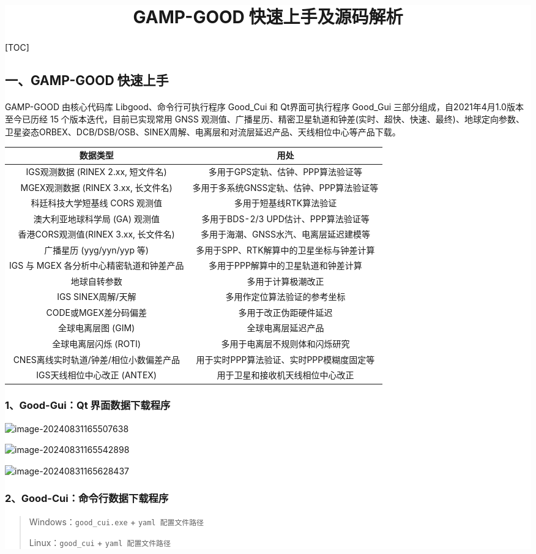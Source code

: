 <div align="center">
    <a name="Top"></a>
	<h1>GAMP-GOOD 快速上手及源码解析</h1>
</div>


[TOC]

## 一、GAMP-GOOD 快速上手

GAMP-GOOD 由核心代码库 Libgood、命令行可执行程序 Good_Cui 和 Qt界面可执行程序 Good_Gui 三部分组成，自2021年4月1.0版本至今已历经 15 个版本迭代，目前已实现常用 GNSS 观测值、广播星历、精密卫星轨道和钟差(实时、超快、快速、最终)、地球定向参数、卫星姿态ORBEX、DCB/DSB/OSB、SINEX周解、电离层和对流层延迟产品、天线相位中心等产品下载。

|                 数据类型                 |                   用处                    |
| :--------------------------------------: | :---------------------------------------: |
|    IGS观测数据 (RINEX 2.xx, 短文件名)    |    多用于GPS定轨、估钟、PPP算法验证等     |
|   MGEX观测数据 (RINEX 3.xx, 长文件名)    | 多用于多系统GNSS定轨、估钟、PPP算法验证等 |
|      科廷科技大学短基线 CORS 观测值      |          多用于短基线RTK算法验证          |
|      澳大利亚地球科学局 (GA) 观测值      |   多用于BDS-2/3 UPD估计、PPP算法验证等    |
|   香港CORS观测值(RINEX 3.xx, 长文件名)   |  多用于海潮、GNSS水汽、电离层延迟建模等   |
|        广播星历 (yyg/yyn/yyp 等)         | 多用于SPP、RTK解算中的卫星坐标与钟差计算  |
| IGS 与 MGEX 各分析中心精密轨道和钟差产品 |    多用于PPP解算中的卫星轨道和钟差计算    |
|               地球自转参数               |            多用于计算极潮改正             |
|            IGS SINEX周解/天解            |       多用作定位算法验证的参考坐标        |
|           CODE或MGEX差分码偏差           |          多用于改正伪距硬件延迟           |
|            全球电离层图 (GIM)            |            全球电离层延迟产品             |
|          全球电离层闪烁 (ROTI)           |      多用于电离层不规则体和闪烁研究       |
|  CNES离线实时轨道/钟差/相位小数偏差产品  | 用于实时PPP算法验证、实时PPP模糊度固定等  |
|       IGS天线相位中心改正 (ANTEX)        |     用于卫星和接收机天线相位中心改正      |

### 1、Good-Gui：Qt 界面数据下载程序

![image-20240831165507638](https://pic-bed-1316053657.cos.ap-nanjing.myqcloud.com/img/image-20240831165507638.png)

![image-20240831165542898](https://pic-bed-1316053657.cos.ap-nanjing.myqcloud.com/img/image-20240831165542898.png)

![image-20240831165628437](https://pic-bed-1316053657.cos.ap-nanjing.myqcloud.com/img/image-20240831165628437.png)

### 2、Good-Cui：命令行数据下载程序

> Windows：`good_cui.exe` + `yaml 配置文件路径`
>
> Linux：`good_cui` + `yaml 配置文件路径`
